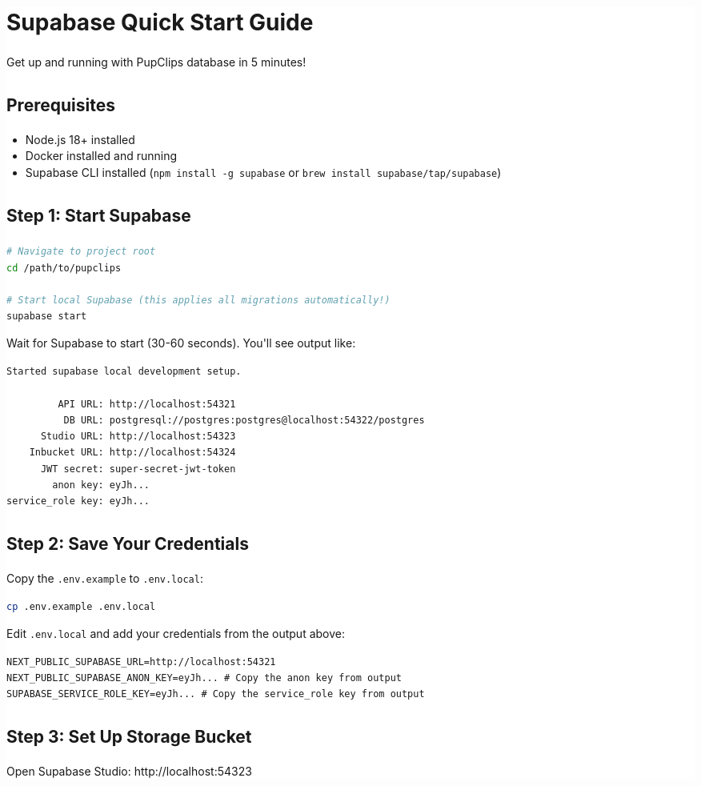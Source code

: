 # Supabase Quick Start Guide

Get up and running with PupClips database in 5 minutes!

## Prerequisites

- Node.js 18+ installed
- Docker installed and running
- Supabase CLI installed (`npm install -g supabase` or `brew install supabase/tap/supabase`)

## Step 1: Start Supabase

```bash
# Navigate to project root
cd /path/to/pupclips

# Start local Supabase (this applies all migrations automatically!)
supabase start
```

Wait for Supabase to start (30-60 seconds). You'll see output like:

```
Started supabase local development setup.

         API URL: http://localhost:54321
          DB URL: postgresql://postgres:postgres@localhost:54322/postgres
      Studio URL: http://localhost:54323
    Inbucket URL: http://localhost:54324
      JWT secret: super-secret-jwt-token
        anon key: eyJh...
service_role key: eyJh...
```

## Step 2: Save Your Credentials

Copy the `.env.example` to `.env.local`:

```bash
cp .env.example .env.local
```

Edit `.env.local` and add your credentials from the output above:

```env
NEXT_PUBLIC_SUPABASE_URL=http://localhost:54321
NEXT_PUBLIC_SUPABASE_ANON_KEY=eyJh... # Copy the anon key from output
SUPABASE_SERVICE_ROLE_KEY=eyJh... # Copy the service_role key from output
```

## Step 3: Set Up Storage Bucket

Open Supabase Studio: http://localhost:54323
